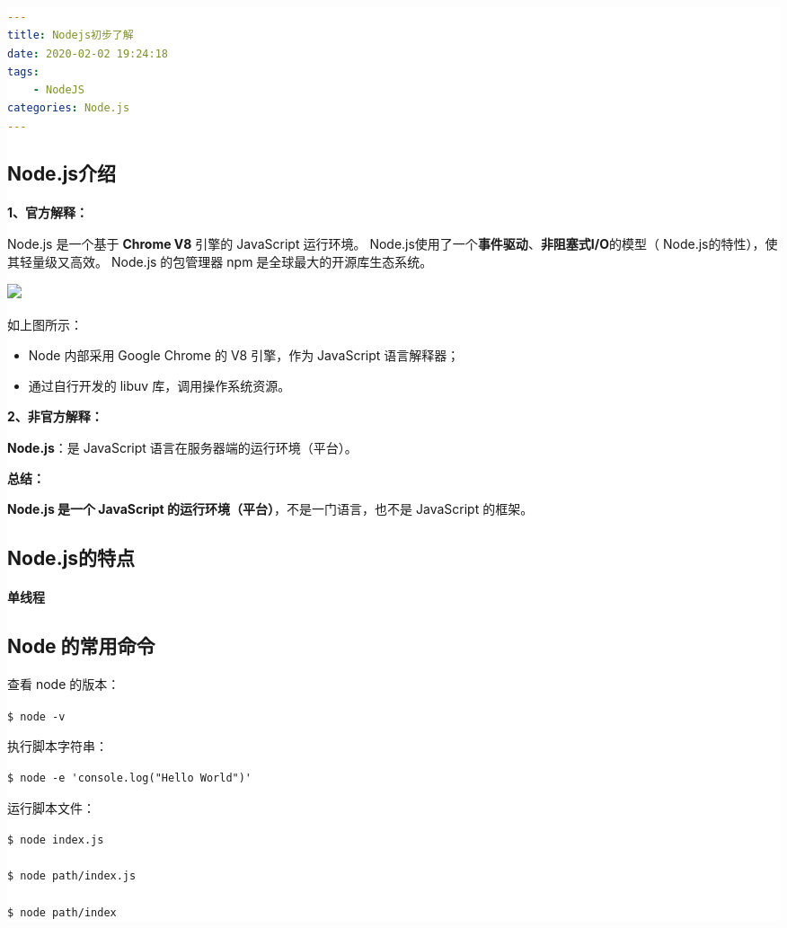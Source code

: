 ```yaml
---
title: Nodejs初步了解
date: 2020-02-02 19:24:18
tags: 
    - NodeJS
categories: Node.js
---
```


## Node.js介绍

**1、官方解释：**

Node.js 是一个基于 **Chrome V8** 引擎的 JavaScript 运行环境。 Node.js使用了一个**事件驱动**、**非阻塞式I/O**的模型（ Node.js的特性），使其轻量级又高效。 Node.js 的包管理器 npm 是全球最大的开源库生态系统。

![](http://img.smyhvae.com/20180301_1540.png)

如上图所示：

- Node 内部采用 Google Chrome 的 V8 引擎，作为 JavaScript 语言解释器；

- 通过自行开发的 libuv 库，调用操作系统资源。

**2、非官方解释：**

**Node.js**：是 JavaScript 语言在服务器端的运行环境（平台）。

**总结：**

**Node.js 是一个 JavaScript 的运行环境（平台）**，不是一门语言，也不是 JavaScript 的框架。

## Node.js的特点

**单线程**

## Node 的常用命令

查看 node 的版本：

```
$ node -v
```

执行脚本字符串：

```
$ node -e 'console.log("Hello World")'
```

运行脚本文件：

```
$ node index.js

$ node path/index.js

$ node path/index
```
